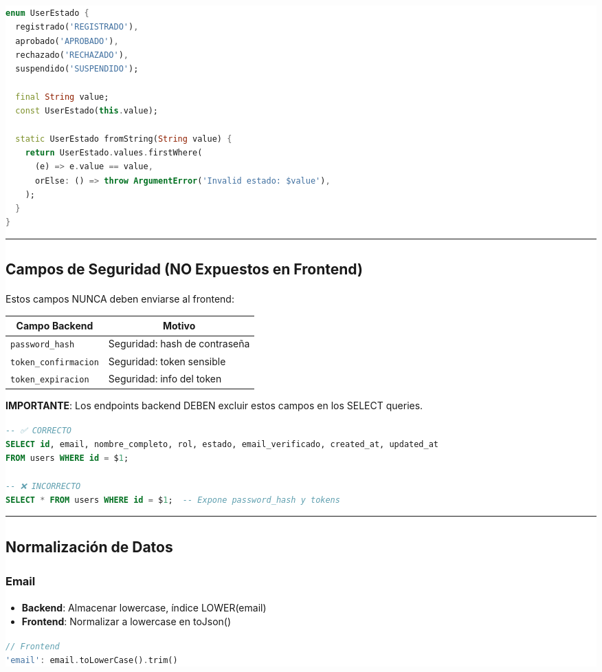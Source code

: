 ```dart
enum UserEstado {
  registrado('REGISTRADO'),
  aprobado('APROBADO'),
  rechazado('RECHAZADO'),
  suspendido('SUSPENDIDO');

  final String value;
  const UserEstado(this.value);

  static UserEstado fromString(String value) {
    return UserEstado.values.firstWhere(
      (e) => e.value == value,
      orElse: () => throw ArgumentError('Invalid estado: $value'),
    );
  }
}
```

---

## Campos de Seguridad (NO Expuestos en Frontend)

Estos campos NUNCA deben enviarse al frontend:

| Campo Backend | Motivo |
|---------------|--------|
| `password_hash` | Seguridad: hash de contraseña |
| `token_confirmacion` | Seguridad: token sensible |
| `token_expiracion` | Seguridad: info del token |

**IMPORTANTE**: Los endpoints backend DEBEN excluir estos campos en los SELECT queries.

```sql
-- ✅ CORRECTO
SELECT id, email, nombre_completo, rol, estado, email_verificado, created_at, updated_at
FROM users WHERE id = $1;

-- ❌ INCORRECTO
SELECT * FROM users WHERE id = $1;  -- Expone password_hash y tokens
```

---

## Normalización de Datos

### Email
- **Backend**: Almacenar lowercase, índice LOWER(email)
- **Frontend**: Normalizar a lowercase en toJson()

```dart
// Frontend
'email': email.toLowerCase().trim()
```
